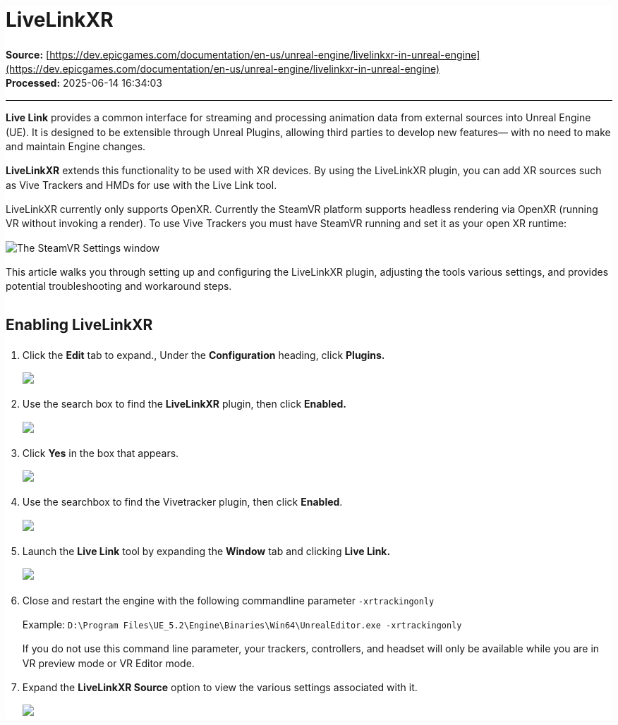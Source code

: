 # LiveLinkXR

**Source:** [https://dev.epicgames.com/documentation/en-us/unreal-engine/livelinkxr-in-unreal-engine](https://dev.epicgames.com/documentation/en-us/unreal-engine/livelinkxr-in-unreal-engine)  
**Processed:** 2025-06-14 16:34:03

---

**Live Link** provides a common interface for streaming and processing animation data from external sources into Unreal Engine (UE). It is designed to be extensible through Unreal Plugins, allowing third parties to develop new features— with no need to make and maintain Engine changes.

**LiveLinkXR** extends this functionality to be used with XR devices. By using the LiveLinkXR plugin, you can add XR sources such as Vive Trackers and HMDs for use with the Live Link tool.

LiveLinkXR currently only supports OpenXR. Currently the SteamVR platform supports headless rendering via OpenXR (running VR without invoking a render). To use Vive Trackers you must have SteamVR running and set it as your open XR runtime:

![The SteamVR Settings window](https://d1iv7db44yhgxn.cloudfront.net/documentation/images/a9e71951-cd8a-4b8f-9d83-ccec68703541/llxr_steamvrsettings.png)

This article walks you through setting up and configuring the LiveLinkXR plugin, adjusting the tools various settings, and provides potential troubleshooting and workaround steps.

## Enabling LiveLinkXR

1.  Click the **Edit** tab to expand., Under the **Configuration** heading, click **Plugins.**
    
    ![](https://d1iv7db44yhgxn.cloudfront.net/documentation/images/7673de1e-ed0a-497e-9c0d-72d2e6e0e3b0/llxr_windowsplugin.png)
2.  Use the search box to find the **LiveLinkXR** plugin, then click **Enabled.**
    
    ![](https://d1iv7db44yhgxn.cloudfront.net/documentation/images/70b22352-fce7-4eee-8546-e114b82764fa/llxr_locatellxrplugin.png)
3.  Click **Yes** in the box that appears.
    
    ![](https://d1iv7db44yhgxn.cloudfront.net/documentation/images/b73d5dbe-9b2c-47b8-9aa9-01eb435a4395/llxr_betaoptin.png)
4.  Use the searchbox to find the Vivetracker plugin, then click **Enabled**.
    
    ![](https://d1iv7db44yhgxn.cloudfront.net/documentation/images/b93a98cb-a089-42df-b567-3e5661ae5939/llxr_vivetrackerplugin.png)
5.  Launch the **Live Link** tool by expanding the **Window** tab and clicking **Live Link.**
    
    ![](https://d1iv7db44yhgxn.cloudfront.net/documentation/images/c0c21cfb-9462-45b3-be1a-25adb246460b/llxr_openlivelink.png)
6.  Close and restart the engine with the following commandline parameter `-xrtrackingonly`
    
    Example: `D:\Program Files\UE_5.2\Engine\Binaries\Win64\UnrealEditor.exe -xrtrackingonly`
    
    If you do not use this command line parameter, your trackers, controllers, and headset will only be available while you are in VR preview mode or VR Editor mode.
    
7.  Expand the **LiveLinkXR Source** option to view the various settings associated with it.
    
    ![](https://d1iv7db44yhgxn.cloudfront.net/documentation/images/c1885c6c-6584-434f-9ec2-14b567994b23/llxr_livelinkxrsourcesettings.png)
